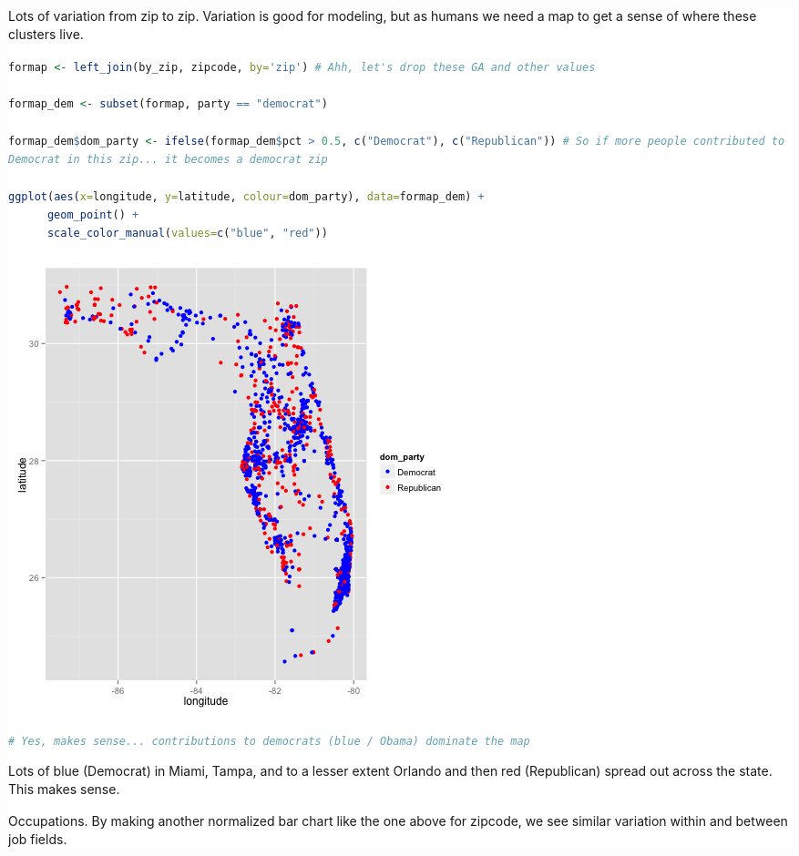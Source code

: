 Lots of variation from zip to zip. Variation is good for modeling, but as humans we need a map to get a sense of where these clusters live. 


```r
formap <- left_join(by_zip, zipcode, by='zip') # Ahh, let's drop these GA and other values

formap_dem <- subset(formap, party == "democrat")

formap_dem$dom_party <- ifelse(formap_dem$pct > 0.5, c("Democrat"), c("Republican")) # So if more people contributed to Democrat in this zip... it becomes a democrat zip

ggplot(aes(x=longitude, y=latitude, colour=dom_party), data=formap_dem) +
      geom_point() +
      scale_color_manual(values=c("blue", "red"))
```

![plot of chunk unnamed-chunk-25](figure/unnamed-chunk-25-1.png) 

```r
# Yes, makes sense... contributions to democrats (blue / Obama) dominate the map
```

Lots of blue (Democrat) in Miami, Tampa, and to a lesser extent Orlando and then red (Republican) spread out across the state. This makes sense.

Occupations. By making another normalized bar chart like the one above for zipcode, we see similar variation within and between job fields. 
